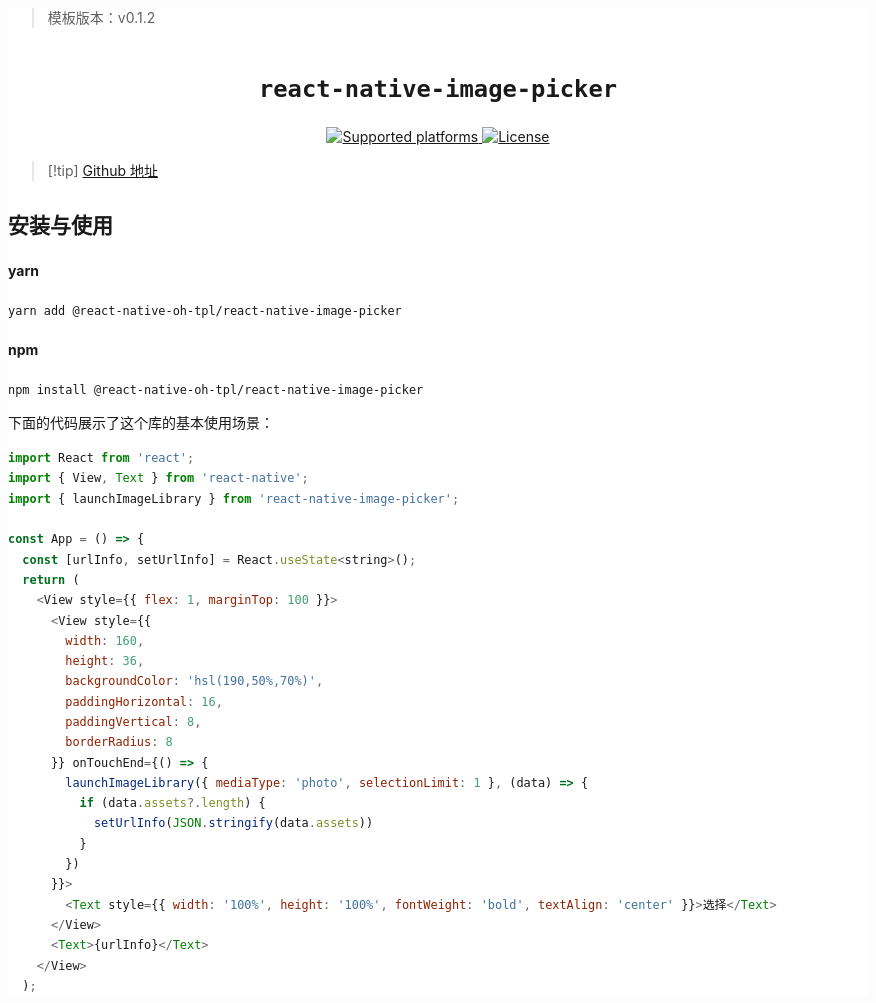 > 模板版本：v0.1.2

<p align="center">
  <h1 align="center"> <code>react-native-image-picker</code> </h1>
</p>
<p align="center">
    <a href="https://github.com/react-native-image-picker/react-native-image-picker">
        <img src="https://img.shields.io/badge/platforms-android%20|%20ios%20|%20web%20|%20harmony%20-lightgrey.svg" alt="Supported platforms" />
    </a>
    <a href="https://github.com/react-native-image-picker/react-native-image-picker/blob/main/LICENSE.md">
        <img src="https://img.shields.io/badge/license-MIT-green.svg" alt="License" />
    </a>
</p>

> [!tip] [Github 地址](https://github.com/react-native-oh-library/react-native-image-picker)

## 安装与使用





#### **yarn**

```bash
yarn add @react-native-oh-tpl/react-native-image-picker
```

#### **npm**

```bash
npm install @react-native-oh-tpl/react-native-image-picker
```



下面的代码展示了这个库的基本使用场景：

```js
import React from 'react';
import { View, Text } from 'react-native';
import { launchImageLibrary } from 'react-native-image-picker';

const App = () => {
  const [urlInfo, setUrlInfo] = React.useState<string>();
  return (
    <View style={{ flex: 1, marginTop: 100 }}>
      <View style={{
        width: 160,
        height: 36,
        backgroundColor: 'hsl(190,50%,70%)',
        paddingHorizontal: 16,
        paddingVertical: 8,
        borderRadius: 8
      }} onTouchEnd={() => {
        launchImageLibrary({ mediaType: 'photo', selectionLimit: 1 }, (data) => {
          if (data.assets?.length) {
            setUrlInfo(JSON.stringify(data.assets))
          }
        })
      }}>
        <Text style={{ width: '100%', height: '100%', fontWeight: 'bold', textAlign: 'center' }}>选择</Text>
      </View>
      <Text>{urlInfo}</Text>
    </View>
  );
```